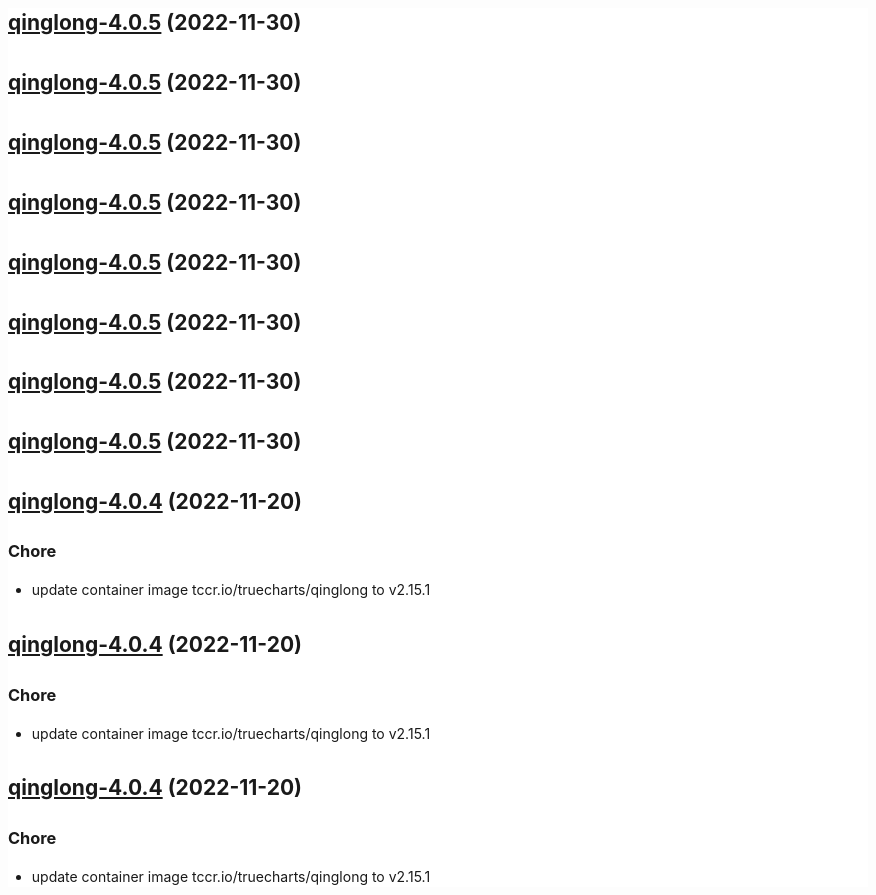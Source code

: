 ## [qinglong-4.0.5](https://github.com/truecharts/charts/compare/qinglong-4.0.4...qinglong-4.0.5) (2022-11-30)

## [qinglong-4.0.5](https://github.com/truecharts/charts/compare/qinglong-4.0.4...qinglong-4.0.5) (2022-11-30)

## [qinglong-4.0.5](https://github.com/truecharts/charts/compare/qinglong-4.0.4...qinglong-4.0.5) (2022-11-30)

## [qinglong-4.0.5](https://github.com/truecharts/charts/compare/qinglong-4.0.4...qinglong-4.0.5) (2022-11-30)

## [qinglong-4.0.5](https://github.com/truecharts/charts/compare/qinglong-4.0.4...qinglong-4.0.5) (2022-11-30)

## [qinglong-4.0.5](https://github.com/truecharts/charts/compare/qinglong-4.0.4...qinglong-4.0.5) (2022-11-30)

## [qinglong-4.0.5](https://github.com/truecharts/charts/compare/qinglong-4.0.4...qinglong-4.0.5) (2022-11-30)

## [qinglong-4.0.5](https://github.com/truecharts/charts/compare/qinglong-4.0.4...qinglong-4.0.5) (2022-11-30)

## [qinglong-4.0.4](https://github.com/truecharts/charts/compare/qinglong-4.0.3...qinglong-4.0.4) (2022-11-20)

### Chore

- update container image tccr.io/truecharts/qinglong to v2.15.1

## [qinglong-4.0.4](https://github.com/truecharts/charts/compare/qinglong-4.0.3...qinglong-4.0.4) (2022-11-20)

### Chore

- update container image tccr.io/truecharts/qinglong to v2.15.1

## [qinglong-4.0.4](https://github.com/truecharts/charts/compare/qinglong-4.0.3...qinglong-4.0.4) (2022-11-20)

### Chore

- update container image tccr.io/truecharts/qinglong to v2.15.1
